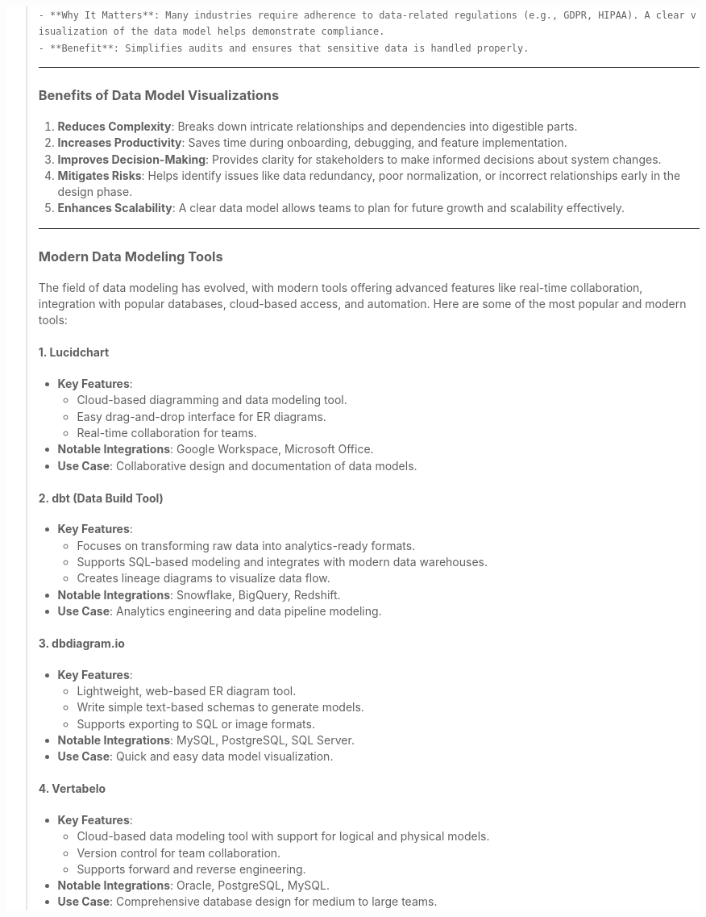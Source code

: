 >     
>     - **Why It Matters**: Many industries require adherence to data-related regulations (e.g., GDPR, HIPAA). A clear visualization of the data model helps demonstrate compliance.
>     - **Benefit**: Simplifies audits and ensures that sensitive data is handled properly.
> 
> ---
> 
> ### **Benefits of Data Model Visualizations**
> 
> 1. **Reduces Complexity**: Breaks down intricate relationships and dependencies into digestible parts.
> 2. **Increases Productivity**: Saves time during onboarding, debugging, and feature implementation.
> 3. **Improves Decision-Making**: Provides clarity for stakeholders to make informed decisions about system changes.
> 4. **Mitigates Risks**: Helps identify issues like data redundancy, poor normalization, or incorrect relationships early in the design phase.
> 5. **Enhances Scalability**: A clear data model allows teams to plan for future growth and scalability effectively.
> 
> ---
> 
> ### **Modern Data Modeling Tools**
> 
> The field of data modeling has evolved, with modern tools offering advanced features like real-time collaboration, integration with popular databases, cloud-based access, and automation. Here are some of the most popular and modern tools:
> 
> #### **1. Lucidchart**
> 
> - **Key Features**:
>     - Cloud-based diagramming and data modeling tool.
>     - Easy drag-and-drop interface for ER diagrams.
>     - Real-time collaboration for teams.
> - **Notable Integrations**: Google Workspace, Microsoft Office.
> - **Use Case**: Collaborative design and documentation of data models.
> 
> #### **2. dbt (Data Build Tool)**
> 
> - **Key Features**:
>     - Focuses on transforming raw data into analytics-ready formats.
>     - Supports SQL-based modeling and integrates with modern data warehouses.
>     - Creates lineage diagrams to visualize data flow.
> - **Notable Integrations**: Snowflake, BigQuery, Redshift.
> - **Use Case**: Analytics engineering and data pipeline modeling.
> 
> #### **3. dbdiagram.io**
> 
> - **Key Features**:
>     - Lightweight, web-based ER diagram tool.
>     - Write simple text-based schemas to generate models.
>     - Supports exporting to SQL or image formats.
> - **Notable Integrations**: MySQL, PostgreSQL, SQL Server.
> - **Use Case**: Quick and easy data model visualization.
> 
> #### **4. Vertabelo**
> 
> - **Key Features**:
>     - Cloud-based data modeling tool with support for logical and physical models.
>     - Version control for team collaboration.
>     - Supports forward and reverse engineering.
> - **Notable Integrations**: Oracle, PostgreSQL, MySQL.
> - **Use Case**: Comprehensive database design for medium to large teams.
> 
